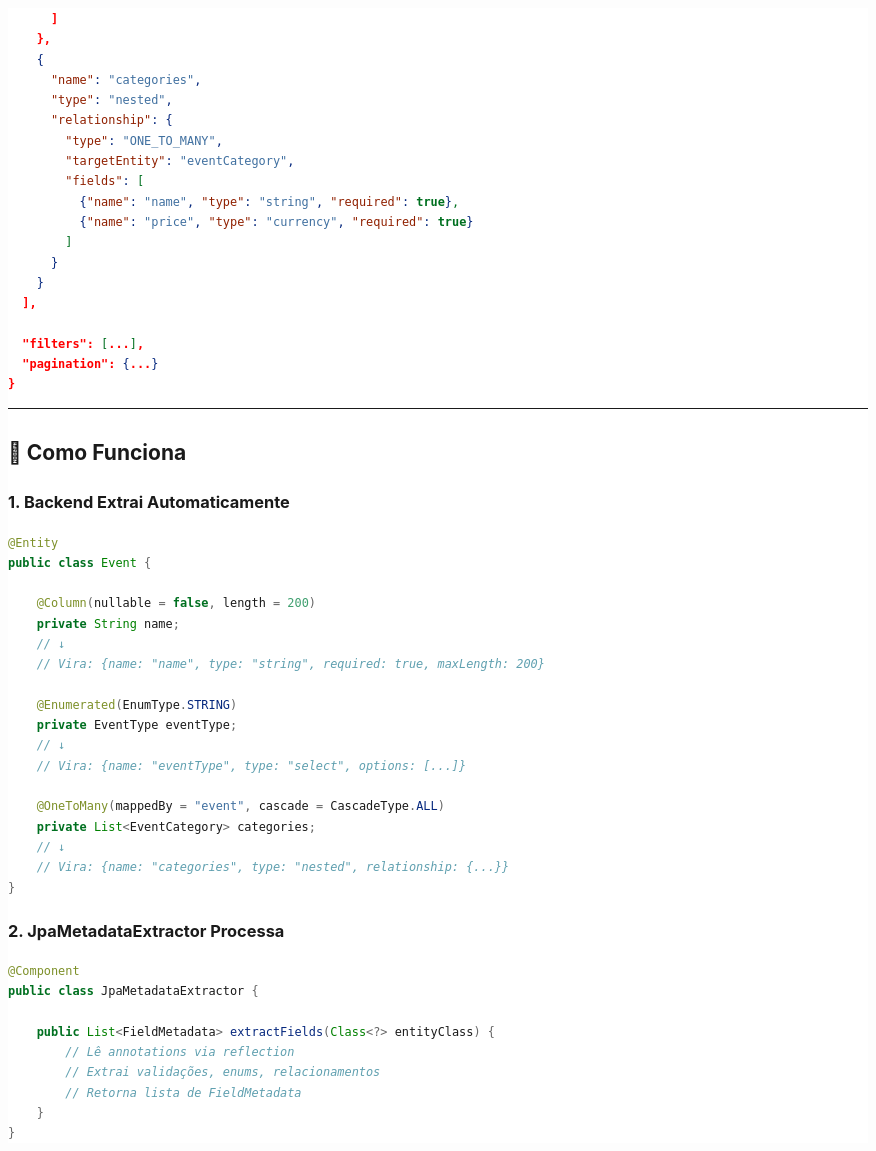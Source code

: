 ```json
      ]
    },
    {
      "name": "categories",
      "type": "nested",
      "relationship": {
        "type": "ONE_TO_MANY",
        "targetEntity": "eventCategory",
        "fields": [
          {"name": "name", "type": "string", "required": true},
          {"name": "price", "type": "currency", "required": true}
        ]
      }
    }
  ],

  "filters": [...],
  "pagination": {...}
}
```

---

## 🔄 Como Funciona

### 1. Backend Extrai Automaticamente

```java
@Entity
public class Event {

    @Column(nullable = false, length = 200)
    private String name;
    // ↓
    // Vira: {name: "name", type: "string", required: true, maxLength: 200}

    @Enumerated(EnumType.STRING)
    private EventType eventType;
    // ↓
    // Vira: {name: "eventType", type: "select", options: [...]}

    @OneToMany(mappedBy = "event", cascade = CascadeType.ALL)
    private List<EventCategory> categories;
    // ↓
    // Vira: {name: "categories", type: "nested", relationship: {...}}
}
```

### 2. JpaMetadataExtractor Processa

```java
@Component
public class JpaMetadataExtractor {

    public List<FieldMetadata> extractFields(Class<?> entityClass) {
        // Lê annotations via reflection
        // Extrai validações, enums, relacionamentos
        // Retorna lista de FieldMetadata
    }
}
```
